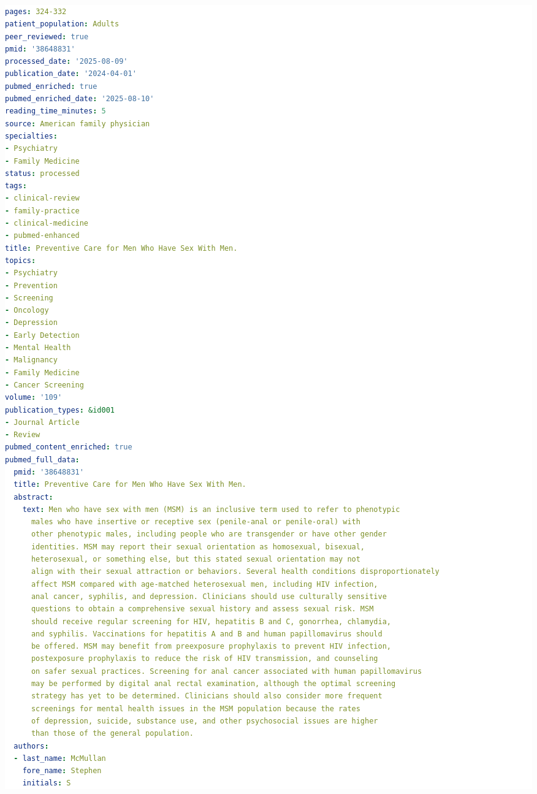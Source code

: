 ```yaml
pages: 324-332
patient_population: Adults
peer_reviewed: true
pmid: '38648831'
processed_date: '2025-08-09'
publication_date: '2024-04-01'
pubmed_enriched: true
pubmed_enriched_date: '2025-08-10'
reading_time_minutes: 5
source: American family physician
specialties:
- Psychiatry
- Family Medicine
status: processed
tags:
- clinical-review
- family-practice
- clinical-medicine
- pubmed-enhanced
title: Preventive Care for Men Who Have Sex With Men.
topics:
- Psychiatry
- Prevention
- Screening
- Oncology
- Depression
- Early Detection
- Mental Health
- Malignancy
- Family Medicine
- Cancer Screening
volume: '109'
publication_types: &id001
- Journal Article
- Review
pubmed_content_enriched: true
pubmed_full_data:
  pmid: '38648831'
  title: Preventive Care for Men Who Have Sex With Men.
  abstract:
    text: Men who have sex with men (MSM) is an inclusive term used to refer to phenotypic
      males who have insertive or receptive sex (penile-anal or penile-oral) with
      other phenotypic males, including people who are transgender or have other gender
      identities. MSM may report their sexual orientation as homosexual, bisexual,
      heterosexual, or something else, but this stated sexual orientation may not
      align with their sexual attraction or behaviors. Several health conditions disproportionately
      affect MSM compared with age-matched heterosexual men, including HIV infection,
      anal cancer, syphilis, and depression. Clinicians should use culturally sensitive
      questions to obtain a comprehensive sexual history and assess sexual risk. MSM
      should receive regular screening for HIV, hepatitis B and C, gonorrhea, chlamydia,
      and syphilis. Vaccinations for hepatitis A and B and human papillomavirus should
      be offered. MSM may benefit from preexposure prophylaxis to prevent HIV infection,
      postexposure prophylaxis to reduce the risk of HIV transmission, and counseling
      on safer sexual practices. Screening for anal cancer associated with human papillomavirus
      may be performed by digital anal rectal examination, although the optimal screening
      strategy has yet to be determined. Clinicians should also consider more frequent
      screenings for mental health issues in the MSM population because the rates
      of depression, suicide, substance use, and other psychosocial issues are higher
      than those of the general population.
  authors:
  - last_name: McMullan
    fore_name: Stephen
    initials: S
```